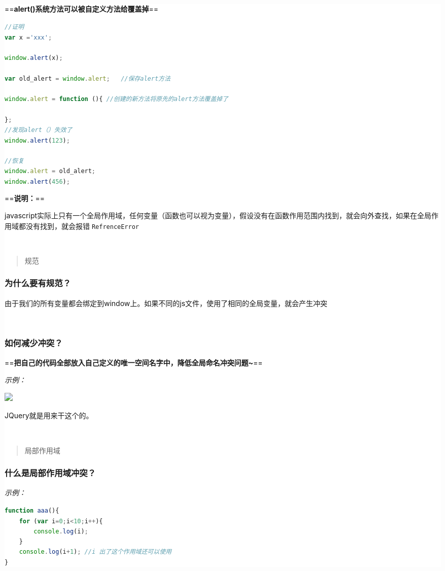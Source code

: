 ==**alert()系统方法可以被自定义方法给覆盖掉**==

````javascript
//证明
var x ='xxx';

window.alert(x);

var old_alert = window.alert;	//保存alert方法

window.alert = function (){	//创建的新方法将原先的alert方法覆盖掉了

};
//发现alert（）失效了
window.alert(123);

//恢复
window.alert = old_alert;
window.alert(456);
````

==**说明：**==

javascript实际上只有一个全局作用域，任何变量（函数也可以视为变量），假设没有在函数作用范围内找到，就会向外查找，如果在全局作用域都没有找到，就会报错 `RefrenceError`

<br>

> 规范

### 为什么要有规范？

由于我们的所有变量都会绑定到window上。如果不同的js文件，使用了相同的全局变量，就会产生冲突

<br>

### 如何减少冲突？

==**把自己的代码全部放入自己定义的唯一空间名字中，降低全局命名冲突问题~**==

*示例：*

![](https://img-blog.csdnimg.cn/20200508230620266.png)

JQuery就是用来干这个的。

<br>

> 局部作用域

### 什么是局部作用域冲突？

*示例：*

````javascript
function aaa(){
    for (var i=0;i<10;i++){
        console.log(i);
    }
    console.log(i+1); //i 出了这个作用域还可以使用
}
````
